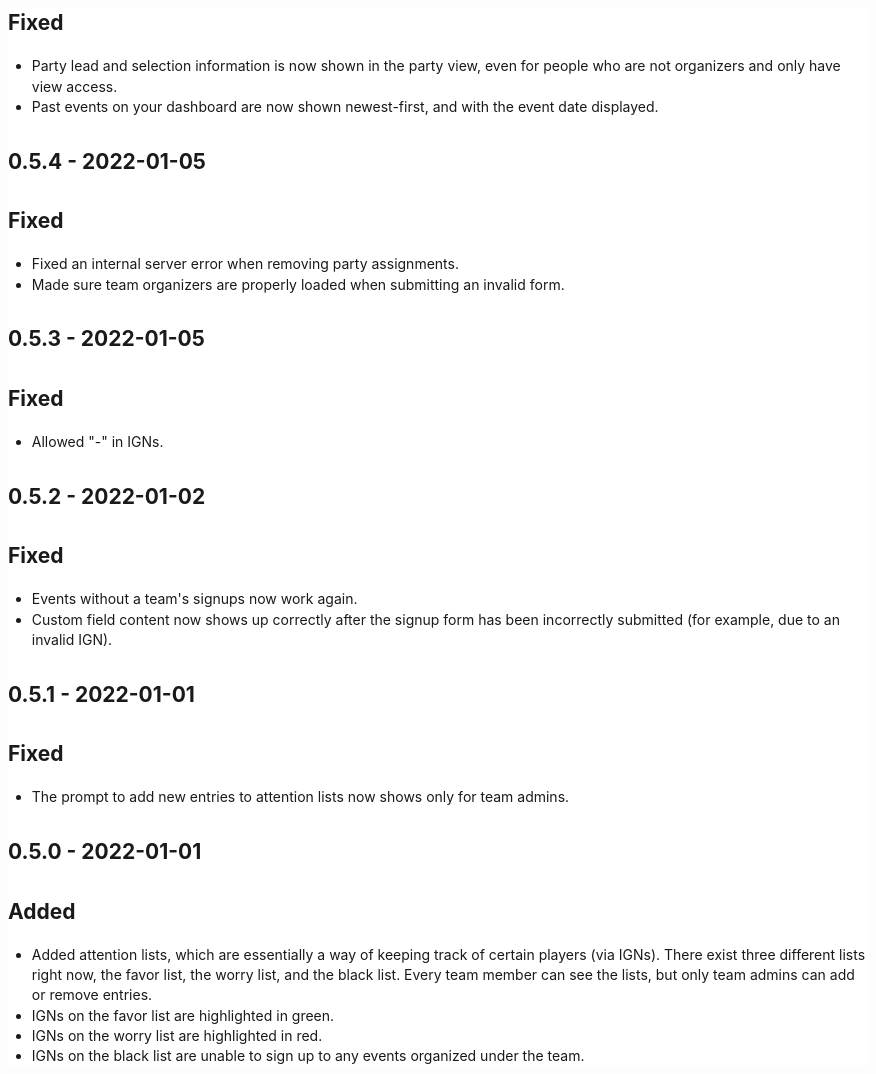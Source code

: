 ## Fixed

- Party lead and selection information is now shown in the party view, even for people
  who are not organizers and only have view access.
- Past events on your dashboard are now shown newest-first, and with
  the event date displayed.

## 0.5.4 - 2022-01-05

## Fixed

- Fixed an internal server error when removing party assignments.
- Made sure team organizers are properly loaded when submitting an invalid form.

## 0.5.3 - 2022-01-05

## Fixed

- Allowed "-" in IGNs.

## 0.5.2 - 2022-01-02

## Fixed

- Events without a team's signups now work again.
- Custom field content now shows up correctly after the signup
  form has been incorrectly submitted (for example, due to an
  invalid IGN).

## 0.5.1 - 2022-01-01

## Fixed

- The prompt to add new entries to attention lists now shows only for team admins.

## 0.5.0 - 2022-01-01

## Added

- Added attention lists, which are essentially a way of keeping track
  of certain players (via IGNs). There exist three different lists
  right now, the favor list, the worry list, and the black list.
  Every team member can see the lists, but only team admins can add or
  remove entries.
- IGNs on the favor list are highlighted in green.
- IGNs on the worry list are highlighted in red.
- IGNs on the black list are unable to sign up to any events
  organized under the team.
